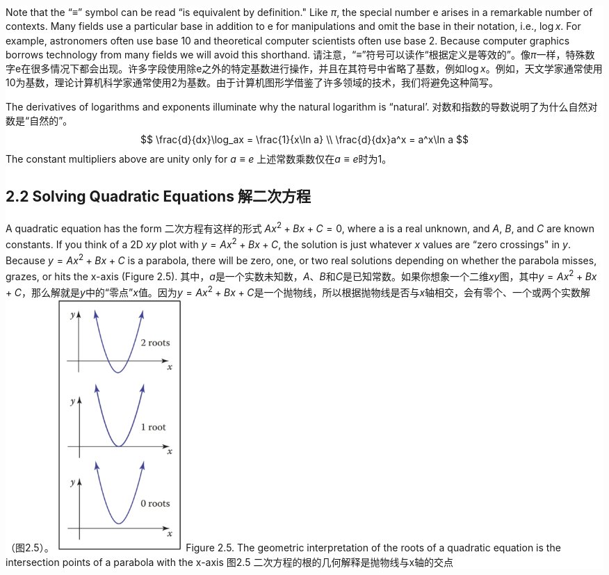 Note that the “$\equiv$” symbol can be read “is equivalent by definition." Like $\pi$, the special number e arises in a remarkable number of contexts. Many fields use a particular base in addition to e for manipulations and omit the base in their notation, i.e., $\log x$. For example, astronomers often use base 10 and theoretical computer scientists often use base 2. Because computer graphics borrows technology from many fields we will avoid this shorthand.
请注意，“$\equiv$”符号可以读作“根据定义是等效的”。像$\pi$一样，特殊数字e在很多情况下都会出现。许多字段使用除e之外的特定基数进行操作，并且在其符号中省略了基数，例如$\log x$。例如，天文学家通常使用10为基数，理论计算机科学家通常使用2为基数。由于计算机图形学借鉴了许多领域的技术，我们将避免这种简写。

The derivatives of logarithms and exponents illuminate why the natural logarithm is “natural’.
对数和指数的导数说明了为什么自然对数是“自然的”。
$$
\frac{d}{dx}\log_ax = \frac{1}{x\ln a} \\
\frac{d}{dx}a^x = a^x\ln a
$$
The constant multipliers above are unity only for $a \equiv e$
上述常数乘数仅在$a \equiv e$时为1。

## 2.2 Solving Quadratic Equations 解二次方程

A quadratic equation has the form
二次方程有这样的形式
$Ax^2 + Bx + C = 0$,
where a is a real unknown, and $A$, $B$, and $C$ are known constants. If you think of a 2D $xy$ plot with $y = Ax^2 + Bx + C$, the solution is just whatever $x$ values are “zero crossings" in $y$. Because $y = Ax^2 + Bx + C$ is a parabola, there will be zero, one, or two real solutions depending on whether the parabola misses, grazes, or hits the x-axis (Figure 2.5).
其中，$a$是一个实数未知数，$A$、$B$和$C$是已知常数。如果你想象一个二维$xy$图，其中$y = Ax^2 + Bx + C$，那么解就是$y$中的“零点”$x$值。因为$y = Ax^2 + Bx + C$是一个抛物线，所以根据抛物线是否与$x$轴相交，会有零个、一个或两个实数解（图2.5）。
<img src=".\Images\Figure 2.5.png" alt="Figure 2.5" style="zoom:67%;" />
Figure 2.5. The geometric interpretation of the roots of a quadratic equation is the intersection points of a parabola with the x-axis
图2.5 二次方程的根的几何解释是抛物线与x轴的交点
